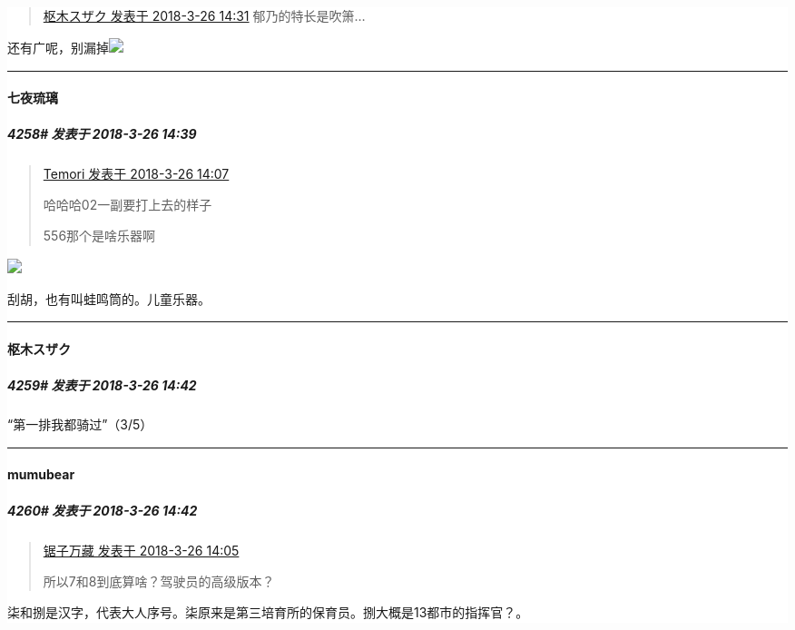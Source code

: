 

<blockquote><a href="httphttps://bbs.saraba1st.com/2b/forum.php?mod=redirect&amp;goto=findpost&amp;pid=38980979&amp;ptid=1590350" target="_blank">枢木スザク 发表于 2018-3-26 14:31</a>
郁乃的特长是吹箫…</blockquote>
还有广呢，别漏掉<img src="https://static.saraba1st.com/image/smiley/face2017/048.png" referrerpolicy="no-referrer">







*****

####  七夜琉璃  
##### 4258#       发表于 2018-3-26 14:39



<blockquote><a href="httphttps://bbs.saraba1st.com/2b/forum.php?mod=redirect&amp;goto=findpost&amp;pid=38980738&amp;ptid=1590350" target="_blank">Temori 发表于 2018-3-26 14:07</a>

哈哈哈02一副要打上去的样子

556那个是啥乐器啊</blockquote>
<img src="https://wx2.sinaimg.cn/large/006QagYegy1fpq7o07v02j305y06bq4y.jpg" referrerpolicy="no-referrer">

刮胡，也有叫蛙鸣筒的。儿童乐器。







*****

####  枢木スザク  
##### 4259#       发表于 2018-3-26 14:42




“第一排我都骑过”（3/5）







*****

####  mumubear  
##### 4260#       发表于 2018-3-26 14:42



<blockquote><a href="httphttps://bbs.saraba1st.com/2b/forum.php?mod=redirect&amp;goto=findpost&amp;pid=38980721&amp;ptid=1590350" target="_blank">锯子万藏 发表于 2018-3-26 14:05</a>

所以7和8到底算啥？驾驶员的高级版本？</blockquote>
柒和捌是汉字，代表大人序号。柒原来是第三培育所的保育员。捌大概是13都市的指挥官？。

